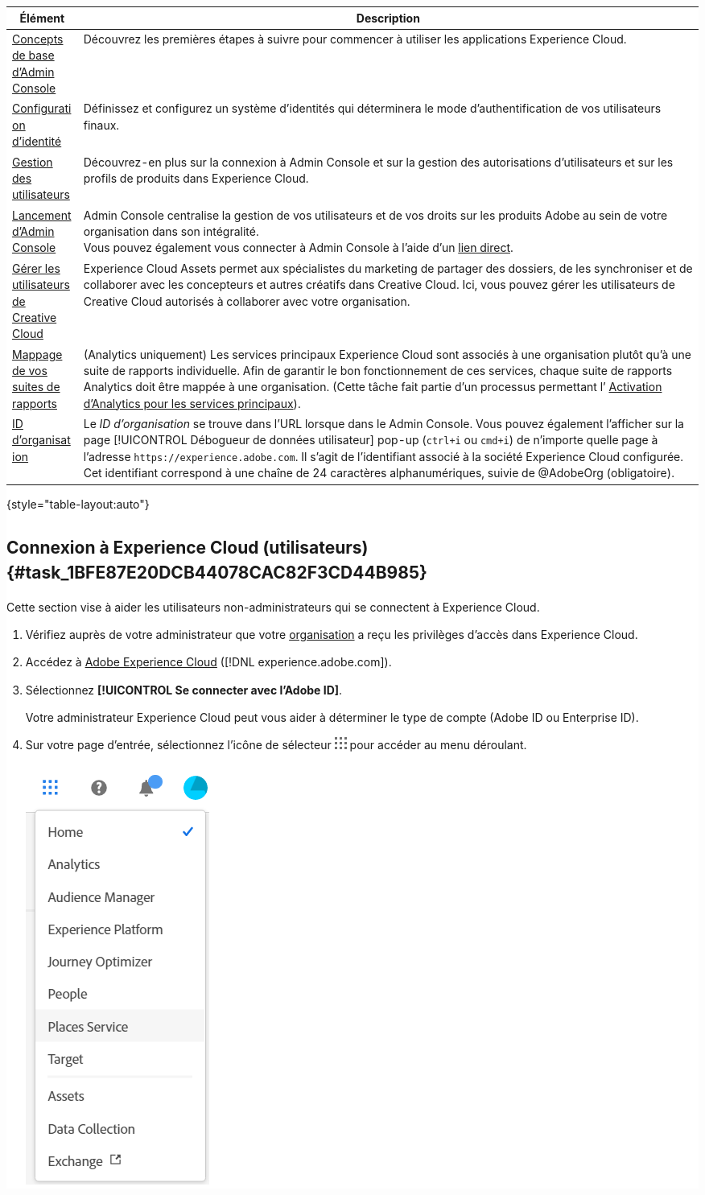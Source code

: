 | Élément | Description |
|--- |--- |
| [Concepts de base d’Admin Console](experience-cloud.md) | Découvrez les premières étapes à suivre pour commencer à utiliser les applications Experience Cloud. |
| [Configuration d’identité](https://helpx.adobe.com/fr/enterprise/using/set-up-identity.html) | Définissez et configurez un système d’identités qui déterminera le mode d’authentification de vos utilisateurs finaux. |
| [Gestion des utilisateurs](https://helpx.adobe.com/fr/enterprise/using/users.html) | Découvrez-en plus sur la connexion à Admin Console et sur la gestion des autorisations d’utilisateurs et sur les profils de produits dans Experience Cloud. |
| [Lancement d’Admin Console](admin-getting-started.md) | Admin Console centralise la gestion de vos utilisateurs et de vos droits sur les produits Adobe au sein de votre organisation dans son intégralité.<br>Vous pouvez également vous connecter à Admin Console à l’aide d’un [lien direct](https://adminconsole.adobe.com). |
| [Gérer les utilisateurs de Creative Cloud](t-admin-add-cc-user.md) | Experience Cloud Assets permet aux spécialistes du marketing de partager des dossiers, de les synchroniser et de collaborer avec les concepteurs et autres créatifs dans Creative Cloud. Ici, vous pouvez gérer les utilisateurs de Creative Cloud autorisés à collaborer avec votre organisation. |
| [Mappage de vos suites de rapports](core-services.md) | (Analytics uniquement) Les services principaux Experience Cloud sont associés à une organisation plutôt qu’à une suite de rapports individuelle. Afin de garantir le bon fonctionnement de ces services, chaque suite de rapports Analytics doit être mappée à une organisation. (Cette tâche fait partie d’un processus permettant l’ [Activation d’Analytics pour les services principaux](core-services.md#concept_07ED1D5C64234E77976E6D572E78FB9C)). |
| [ID d’organisation](organizations.md) | Le *ID d’organisation* se trouve dans l’URL lorsque dans le Admin Console. Vous pouvez également l’afficher sur la page [!UICONTROL Débogueur de données utilisateur] pop-up (`ctrl+i` ou `cmd+i`) de n’importe quelle page à l’adresse `https://experience.adobe.com`. Il s’agit de l’identifiant associé à la société Experience Cloud configurée. Cet identifiant correspond à une chaîne de 24 caractères alphanumériques, suivie de @AdobeOrg (obligatoire). |

{style=&quot;table-layout:auto&quot;}

## Connexion à Experience Cloud (utilisateurs) {#task_1BFE87E20DCB44078CAC82F3CD44B985}

Cette section vise à aider les utilisateurs non-administrateurs qui se connectent à Experience Cloud.


1. Vérifiez auprès de votre administrateur que votre [organisation](organizations.md) a reçu les privilèges d’accès dans Experience Cloud.


1. Accédez à [Adobe Experience Cloud](https://experience.adobe.com) ([!DNL experience.adobe.com]).
1. Sélectionnez **[!UICONTROL Se connecter avec lʼAdobe ID]**.

   Votre administrateur Experience Cloud peut vous aider à déterminer le type de compte (Adobe ID ou Enterprise ID).

1. Sur votre page dʼentrée, sélectionnez lʼicône de sélecteur ![](assets/menu-icon.png) pour accéder au menu déroulant.

   ![](assets/experience-cloud-core-services.png)
